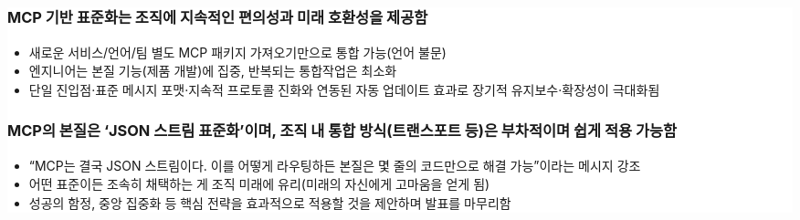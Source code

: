 ### MCP 기반 표준화는 조직에 지속적인 편의성과 미래 호환성을 제공함

- 새로운 서비스/언어/팀 별도 MCP 패키지 가져오기만으로 통합 가능(언어 불문)
- 엔지니어는 본질 기능(제품 개발)에 집중, 반복되는 통합작업은 최소화
- 단일 진입점·표준 메시지 포맷·지속적 프로토콜 진화와 연동된 자동 업데이트 효과로 장기적 유지보수·확장성이 극대화됨

### MCP의 본질은 ‘JSON 스트림 표준화’이며, 조직 내 통합 방식(트랜스포트 등)은 부차적이며 쉽게 적용 가능함

- “MCP는 결국 JSON 스트림이다. 이를 어떻게 라우팅하든 본질은 몇 줄의 코드만으로 해결 가능”이라는 메시지 강조
- 어떤 표준이든 조속히 채택하는 게 조직 미래에 유리(미래의 자신에게 고마움을 얻게 됨)
- 성공의 함정, 중앙 집중화 등 핵심 전략을 효과적으로 적용할 것을 제안하며 발표를 마무리함
